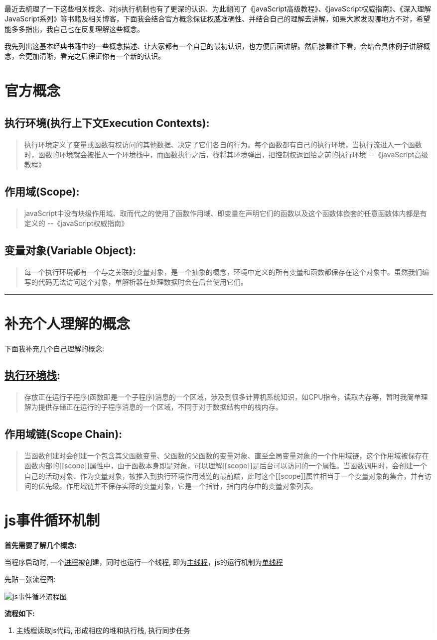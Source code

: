 最近去梳理了一下这些相关概念、对js执行机制也有了更深的认识、为此翻阅了《javaScript高级教程》、《javaScript权威指南》、《深入理解JavaScript系列》等书籍及相关博客，下面我会结合官方概念保证权威准确性、并结合自己的理解去讲解，如果大家发现哪地方不对，希望能多多指出，我自己也在反复理解这些概念。

我先列出这基本经典书籍中的一些概念描述、让大家都有一个自己的最初认识，也方便后面讲解。然后接着往下看，会结合具体例子讲解概念，会更加清晰，看完之后保证你有一个新的认识。

# 官方概念
## 执行环境(执行上下文Execution Contexts):

>执行环境定义了变量或函数有权访问的其他数据、决定了它们各自的行为。每个函数都有自己的执行环境，当执行流进入一个函数时，函数的环境就会被推入一个环境栈中，而函数执行之后，栈将其环境弹出，把控制权返回给之前的执行环境 --《javaScript高级教程》

## 作用域(Scope):

>javaScript中没有块级作用域、取而代之的使用了函数作用域、即变量在声明它们的函数以及这个函数体嵌套的任意函数体内都是有定义的  --《javaScript权威指南》

## 变量对象(Variable Object):

>每一个执行环境都有一个与之关联的变量对象，是一个抽象的概念，环境中定义的所有变量和函数都保存在这个对象中。虽然我们编写的代码无法访问这个对象，单解析器在处理数据时会在后台使用它们。

-------
# 补充个人理解的概念
下面我补充几个自己理解的概念:

## [执行环境栈](https://baike.baidu.com/item/%E6%89%A7%E8%A1%8C%E6%A0%88/22105693?fr=aladdin):

> 存放正在运行子程序(函数即是一个子程序)消息的一个区域，涉及到很多计算机系统知识，如CPU指令，读取内存等，暂时我简单理解为提供存储正在运行的子程序消息的一个区域，不同于对于数据结构中的栈内存。

## 作用域链(Scope Chain):

> 当函数创建时会创建一个包含其父函数变量、父函数的父函数的变量对象、直至全局变量对象的一个作用域链，这个作用域被保存在函数内部的[[scope]]属性中，由于函数本身即是对象，可以理解[[scope]]是后台可以访问的一个属性。当函数调用时，会创建一个自己的活动对象、作为变量对象，被推入到执行环境作用域链的最前端，此时这个[[scope]]属性相当于一个变量对象的集合，并有访问的优先级。作用域链并不保存实际的变量对象，它是一个指针，指向内存中的变量对象列表。

# js事件循环机制

**首先需要了解几个概念:**

当程序启动时, 一个[进程](https://baike.baidu.com/item/%E8%BF%9B%E7%A8%8B)被创建，同时也运行一个线程, 即为[主线程](https://baike.baidu.com/item/%E4%B8%BB%E7%BA%BF%E7%A8%8B/9600138?fr=aladdin)，js的运行机制为[单线程](https://baike.baidu.com/item/%E5%8D%95%E7%BA%BF%E7%A8%8B/6972534?fr=aladdin)

先贴一张流程图:

![js事件循环流程图](http://ovqwwz784.bkt.clouddn.com/%E5%B1%8F%E5%B9%95%E5%BF%AB%E7%85%A7%202017-09-08%20%E4%B8%8B%E5%8D%883.04.05.png)

**流程如下:**

1. 主线程读取js代码, 形成相应的堆和执行栈, 执行同步任务
